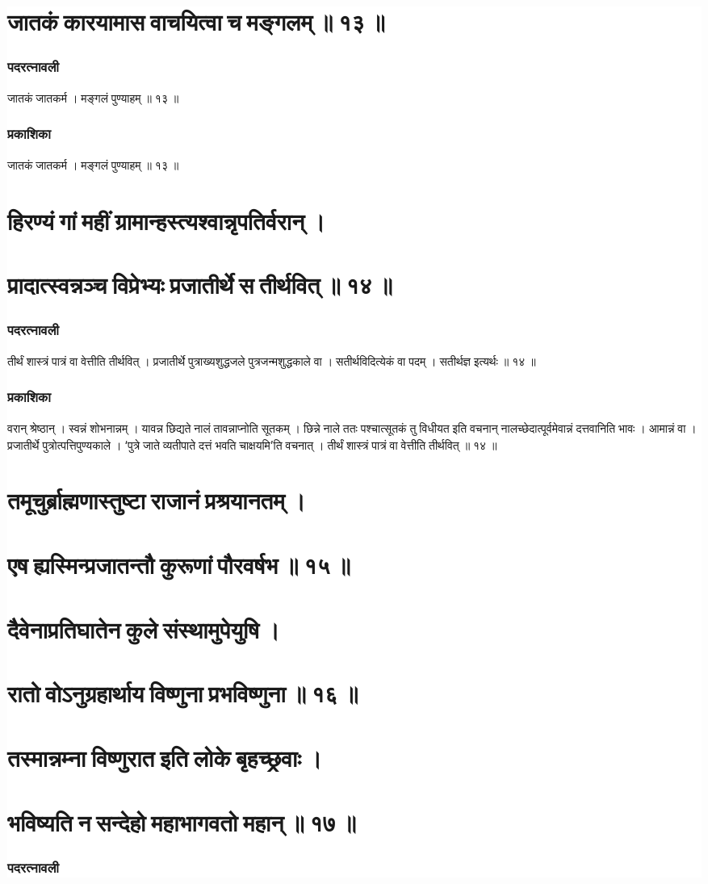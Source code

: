 # जातकं कारयामास वाचयित्वा च मङ्गलम् ॥ १३ ॥

### **पदरत्नावली**

जातकं जातकर्म । मङ्गलं पुण्याहम् ॥ १३ ॥

### **प्रकाशिका**

जातकं जातकर्म । मङ्गलं पुण्याहम् ॥ १३ ॥

# हिरण्यं गां महीं ग्रामान्हस्त्यश्वान्नृपतिर्वरान् ।

# प्रादात्स्वन्नञ्च विप्रेभ्यः प्रजातीर्थे स तीर्थवित् ॥ १४ ॥

### **पदरत्नावली**

तीर्थं शास्त्रं पात्रं वा वेत्तीति तीर्थवित् । प्रजातीर्थे पुत्राख्यशुद्धजले पुत्रजन्मशुद्धकाले वा । सतीर्थविदित्येकं वा पदम् । सतीर्थज्ञ इत्यर्थः ॥ १४ ॥

### **प्रकाशिका**

वरान् श्रेष्ठान् । स्वन्नं शोभनान्नम् । यावन्न छिद्यते नालं तावन्नाप्नोति सूतकम् । छिन्ने नाले ततः पश्चात्सूतकं तु विधीयत इति वचनान् नालच्छेदात्पूर्वमेवान्नं दत्तवानिति भावः । आमान्नं वा । प्रजातीर्थे पुत्रोत्पत्तिपुण्यकाले । ‘पुत्रे जाते व्यतीपाते दत्तं भवति चाक्षयमि’ति वचनात् । तीर्थं शास्त्रं पात्रं वा वेत्तीति तीर्थवित् ॥ १४ ॥

# तमूचुर्ब्राह्मणास्तुष्टा राजानं प्रश्रयानतम् ।

# एष ह्यस्मिन्प्रजातन्तौ कुरूणां पौरवर्षभ ॥ १५ ॥

# दैवेनाप्रतिघातेन कुले संस्थामुपेयुषि ।

# रातो वोऽनुग्रहार्थाय विष्णुना प्रभविष्णुना ॥ १६ ॥

# तस्मान्नम्ना विष्णुरात इति लोके बृहच्छ्रवाः ।

# भविष्यति न सन्देहो महाभागवतो महान् ॥ १७ ॥

### **पदरत्नावली**
